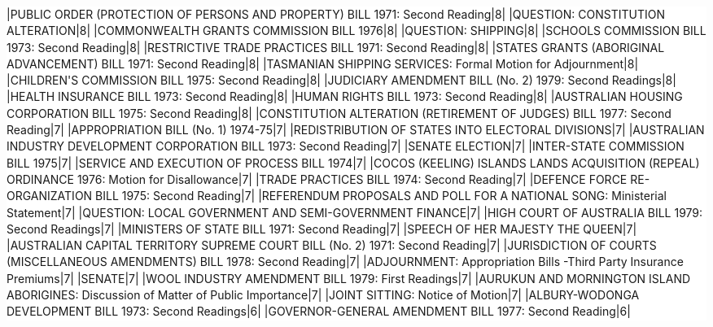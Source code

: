 |PUBLIC ORDER (PROTECTION OF PERSONS AND PROPERTY) BILL 1971: Second Reading|8|
|QUESTION: CONSTITUTION ALTERATION|8|
|COMMONWEALTH GRANTS COMMISSION BILL 1976|8|
|QUESTION: SHIPPING|8|
|SCHOOLS COMMISSION BILL 1973: Second Reading|8|
|RESTRICTIVE TRADE PRACTICES BILL 1971: Second Reading|8|
|STATES GRANTS (ABORIGINAL ADVANCEMENT) BILL 1971: Second Reading|8|
|TASMANIAN SHIPPING SERVICES: Formal Motion for Adjournment|8|
|CHILDREN'S COMMISSION BILL 1975: Second Reading|8|
|JUDICIARY AMENDMENT BILL (No. 2) 1979: Second Readings|8|
|HEALTH INSURANCE BILL 1973: Second Reading|8|
|HUMAN RIGHTS BILL 1973: Second Reading|8|
|AUSTRALIAN HOUSING CORPORATION BILL 1975: Second Reading|8|
|CONSTITUTION ALTERATION (RETIREMENT OF JUDGES) BILL 1977: Second Reading|7|
|APPROPRIATION BILL (No. 1) 1974-75|7|
|REDISTRIBUTION OF STATES INTO ELECTORAL DIVISIONS|7|
|AUSTRALIAN INDUSTRY DEVELOPMENT CORPORATION BILL 1973: Second Reading|7|
|SENATE ELECTION|7|
|INTER-STATE COMMISSION BILL 1975|7|
|SERVICE AND EXECUTION OF PROCESS BILL 1974|7|
|COCOS (KEELING) ISLANDS LANDS ACQUISITION (REPEAL) ORDINANCE 1976: Motion for Disallowance|7|
|TRADE PRACTICES BILL 1974: Second Reading|7|
|DEFENCE FORCE RE-ORGANIZATION BILL 1975: Second Reading|7|
|REFERENDUM PROPOSALS AND POLL FOR A NATIONAL SONG: Ministerial Statement|7|
|QUESTION: LOCAL GOVERNMENT AND SEMI-GOVERNMENT FINANCE|7|
|HIGH COURT OF AUSTRALIA BILL 1979: Second Readings|7|
|MINISTERS OF STATE BILL 1971: Second Reading|7|
|SPEECH OF HER MAJESTY THE QUEEN|7|
|AUSTRALIAN CAPITAL TERRITORY SUPREME COURT BILL (No. 2) 1971: Second Reading|7|
|JURISDICTION OF COURTS (MISCELLANEOUS AMENDMENTS) BILL 1978: Second Reading|7|
|ADJOURNMENT: Appropriation Bills -Third Party Insurance Premiums|7|
|SENATE|7|
|WOOL INDUSTRY AMENDMENT BILL 1979: First Readings|7|
|AURUKUN AND MORNINGTON ISLAND ABORIGINES: Discussion of Matter of Public Importance|7|
|JOINT SITTING: Notice of Motion|7|
|ALBURY-WODONGA DEVELOPMENT BILL 1973: Second Readings|6|
|GOVERNOR-GENERAL AMENDMENT BILL 1977: Second Reading|6|